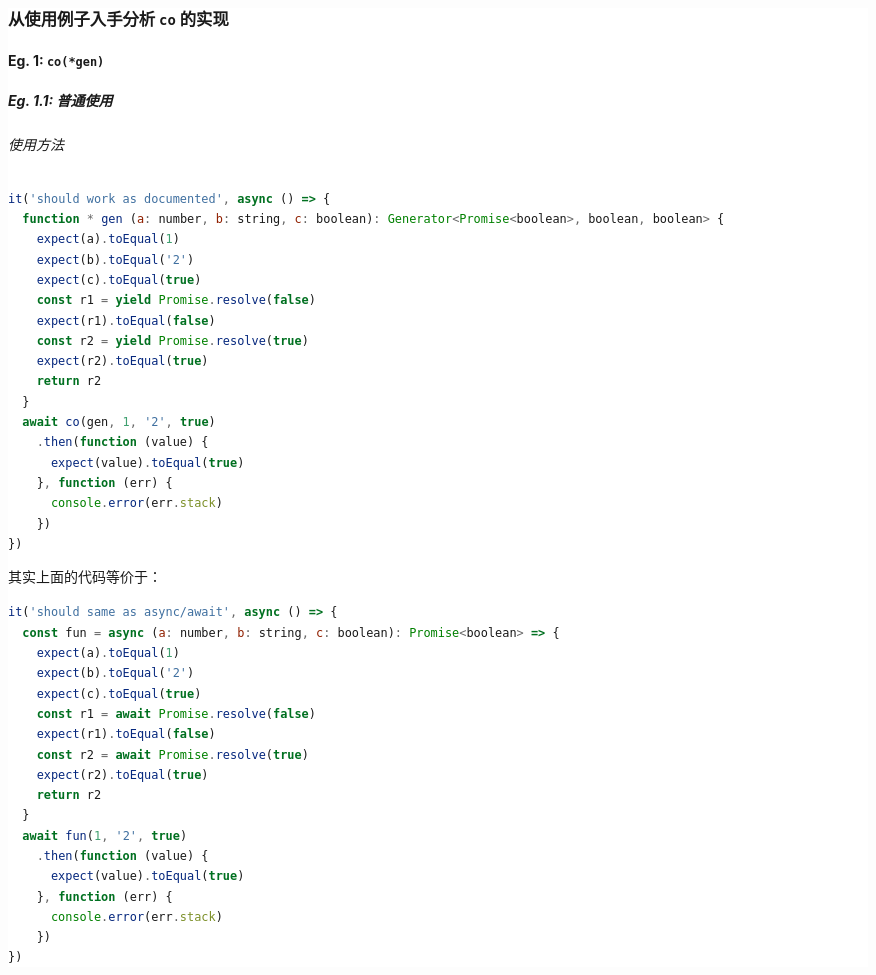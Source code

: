 ### 从使用例子入手分析 `co` 的实现

#### Eg. 1: `co(*gen)`

##### Eg. 1.1: 普通使用

###### 使用方法

```js
it('should work as documented', async () => {
  function * gen (a: number, b: string, c: boolean): Generator<Promise<boolean>, boolean, boolean> {
    expect(a).toEqual(1)
    expect(b).toEqual('2')
    expect(c).toEqual(true)
    const r1 = yield Promise.resolve(false)
    expect(r1).toEqual(false)
    const r2 = yield Promise.resolve(true)
    expect(r2).toEqual(true)
    return r2
  }
  await co(gen, 1, '2', true)
    .then(function (value) {
      expect(value).toEqual(true)
    }, function (err) {
      console.error(err.stack)
    })
})
```

其实上面的代码等价于：

```js
it('should same as async/await', async () => {
  const fun = async (a: number, b: string, c: boolean): Promise<boolean> => {
    expect(a).toEqual(1)
    expect(b).toEqual('2')
    expect(c).toEqual(true)
    const r1 = await Promise.resolve(false)
    expect(r1).toEqual(false)
    const r2 = await Promise.resolve(true)
    expect(r2).toEqual(true)
    return r2
  }
  await fun(1, '2', true)
    .then(function (value) {
      expect(value).toEqual(true)
    }, function (err) {
      console.error(err.stack)
    })
})
```
